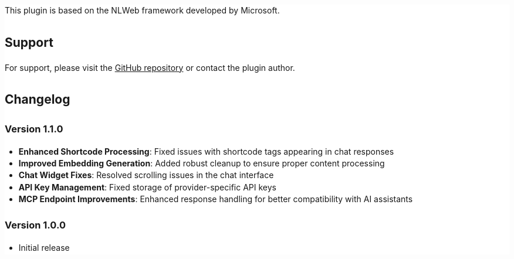 This plugin is based on the NLWeb framework developed by Microsoft.

## Support

For support, please visit the [GitHub repository](https://github.com/microsoft/NLWeb) or contact the plugin author.

## Changelog

### Version 1.1.0

- **Enhanced Shortcode Processing**: Fixed issues with shortcode tags appearing in chat responses
- **Improved Embedding Generation**: Added robust cleanup to ensure proper content processing
- **Chat Widget Fixes**: Resolved scrolling issues in the chat interface
- **API Key Management**: Fixed storage of provider-specific API keys
- **MCP Endpoint Improvements**: Enhanced response handling for better compatibility with AI assistants

### Version 1.0.0

- Initial release